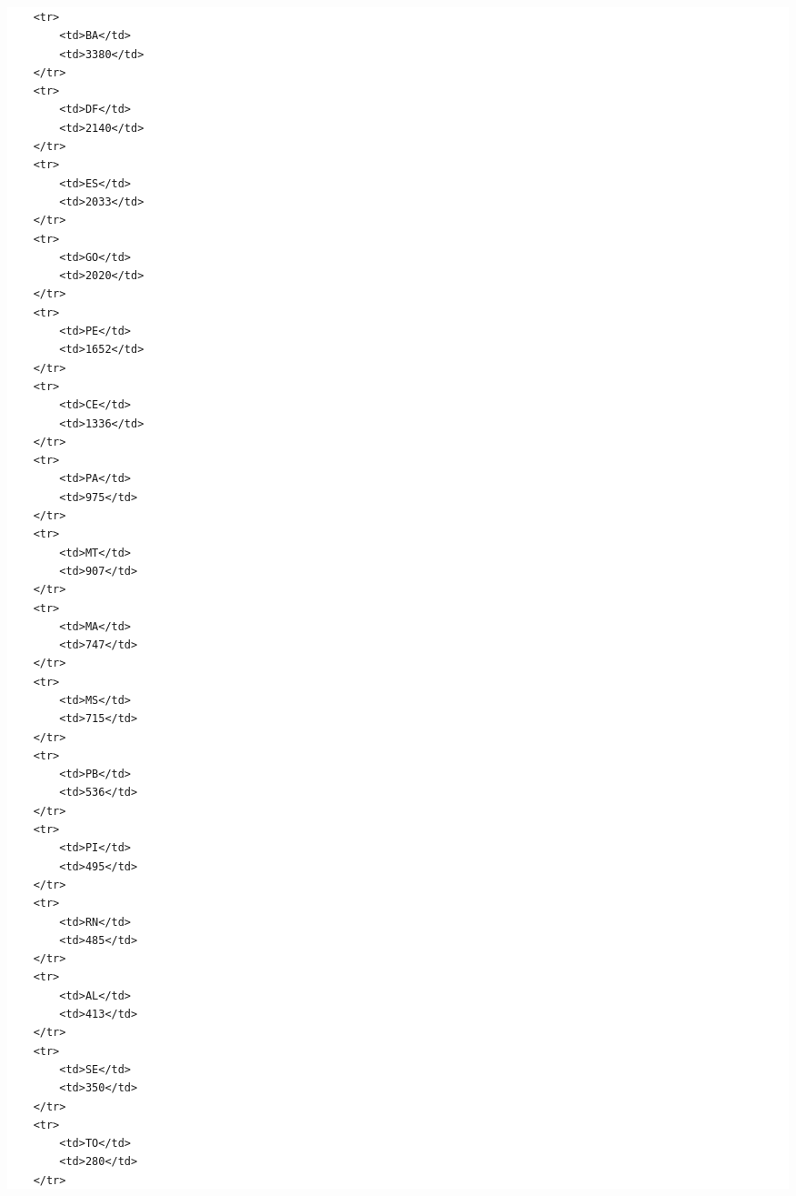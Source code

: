         <tr>
            <td>BA</td>
            <td>3380</td>
        </tr>
        <tr>
            <td>DF</td>
            <td>2140</td>
        </tr>
        <tr>
            <td>ES</td>
            <td>2033</td>
        </tr>
        <tr>
            <td>GO</td>
            <td>2020</td>
        </tr>
        <tr>
            <td>PE</td>
            <td>1652</td>
        </tr>
        <tr>
            <td>CE</td>
            <td>1336</td>
        </tr>
        <tr>
            <td>PA</td>
            <td>975</td>
        </tr>
        <tr>
            <td>MT</td>
            <td>907</td>
        </tr>
        <tr>
            <td>MA</td>
            <td>747</td>
        </tr>
        <tr>
            <td>MS</td>
            <td>715</td>
        </tr>
        <tr>
            <td>PB</td>
            <td>536</td>
        </tr>
        <tr>
            <td>PI</td>
            <td>495</td>
        </tr>
        <tr>
            <td>RN</td>
            <td>485</td>
        </tr>
        <tr>
            <td>AL</td>
            <td>413</td>
        </tr>
        <tr>
            <td>SE</td>
            <td>350</td>
        </tr>
        <tr>
            <td>TO</td>
            <td>280</td>
        </tr>
